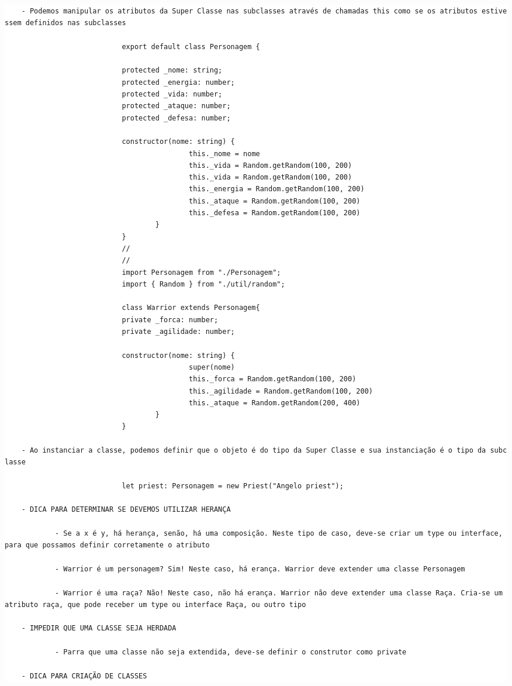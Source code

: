         - Podemos manipular os atributos da Super Classe nas subclasses através de chamadas this como se os atributos estivessem definidos nas subclasses

                                export default class Personagem {

                                protected _nome: string;
                                protected _energia: number;
                                protected _vida: number;
                                protected _ataque: number;
                                protected _defesa: number;

                                constructor(nome: string) {
                                                this._nome = nome
                                                this._vida = Random.getRandom(100, 200)
                                                this._vida = Random.getRandom(100, 200)
                                                this._energia = Random.getRandom(100, 200)
                                                this._ataque = Random.getRandom(100, 200)
                                                this._defesa = Random.getRandom(100, 200)
                                        }
                                }
                                //
                                //
                                import Personagem from "./Personagem";
                                import { Random } from "./util/random";

                                class Warrior extends Personagem{
                                private _forca: number;
                                private _agilidade: number;

                                constructor(nome: string) {
                                                super(nome)
                                                this._forca = Random.getRandom(100, 200)
                                                this._agilidade = Random.getRandom(100, 200)
                                                this._ataque = Random.getRandom(200, 400)
                                        }
                                }

        - Ao instanciar a classe, podemos definir que o objeto é do tipo da Super Classe e sua instanciação é o tipo da subclasse

                                let priest: Personagem = new Priest("Angelo priest");

        - DICA PARA DETERMINAR SE DEVEMOS UTILIZAR HERANÇA

                - Se a x é y, há herança, senão, há uma composição. Neste tipo de caso, deve-se criar um type ou interface, para que possamos definir corretamente o atributo

                - Warrior é um personagem? Sim! Neste caso, há erança. Warrior deve extender uma classe Personagem

                - Warrior é uma raça? Não! Neste caso, não há erança. Warrior não deve extender uma classe Raça. Cria-se um atributo raça, que pode receber um type ou interface Raça, ou outro tipo
        
        - IMPEDIR QUE UMA CLASSE SEJA HERDADA

                - Parra que uma classe não seja extendida, deve-se definir o construtor como private

        - DICA PARA CRIAÇÃO DE CLASSES
